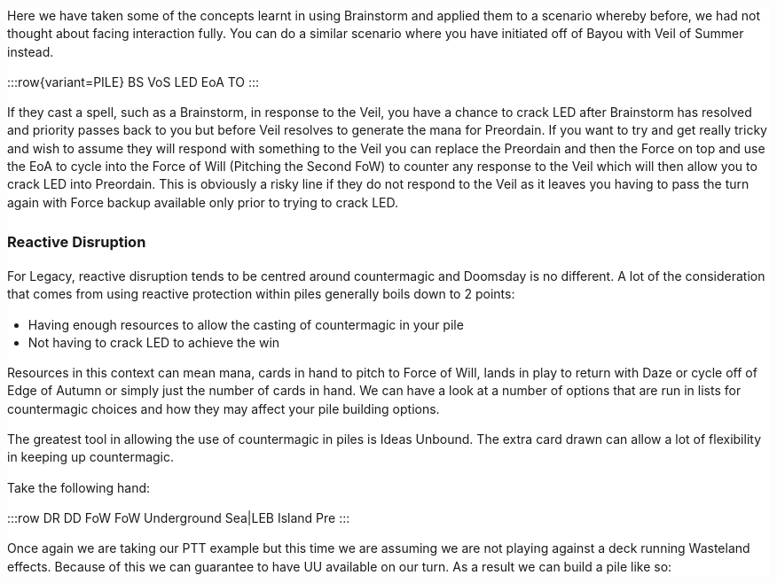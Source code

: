 Here we have taken some of the concepts learnt in using Brainstorm and applied
them to a scenario whereby before, we had not thought about facing interaction
fully. You can do a similar scenario where you have initiated off of Bayou with
Veil of Summer instead.

:::row{variant=PILE}
BS
VoS
LED
EoA
TO
:::

If they cast a spell, such as a Brainstorm, in response to the Veil, you have a
chance to crack LED after Brainstorm has resolved and priority passes back to
you but before Veil resolves to generate the mana for Preordain. If you want to
try and get really tricky and wish to assume they will respond with something to
the Veil you can replace the Preordain and then the Force on top and use the EoA
to cycle into the Force of Will (Pitching the Second FoW) to counter any
response to the Veil which will then allow you to crack LED into Preordain. This
is obviously a risky line if they do not respond to the Veil as it leaves you
having to pass the turn again with Force backup available only prior to trying
to crack LED.

### Reactive Disruption

For Legacy, reactive disruption tends to be centred around countermagic and
Doomsday is no different. A lot of the consideration that comes from using
reactive protection within piles generally boils down to 2 points:

- Having enough resources to allow the casting of countermagic in your pile
- Not having to crack LED to achieve the win

Resources in this context can mean mana, cards in hand to pitch to Force of
Will, lands in play to return with Daze or cycle off of Edge of Autumn or simply
just the number of cards in hand. We can have a look at a number of options that
are run in lists for countermagic choices and how they may affect your pile
building options.

The greatest tool in allowing the use of countermagic in piles is Ideas Unbound.
The extra card drawn can allow a lot of flexibility in keeping up countermagic.

Take the following hand:

:::row
DR
DD
FoW
FoW
Underground Sea|LEB
Island
Pre
:::

Once again we are taking our PTT example but this time we are assuming we are
not playing against a deck running Wasteland effects. Because of this we can
guarantee to have UU available on our turn. As a result we can build a pile like
so:
